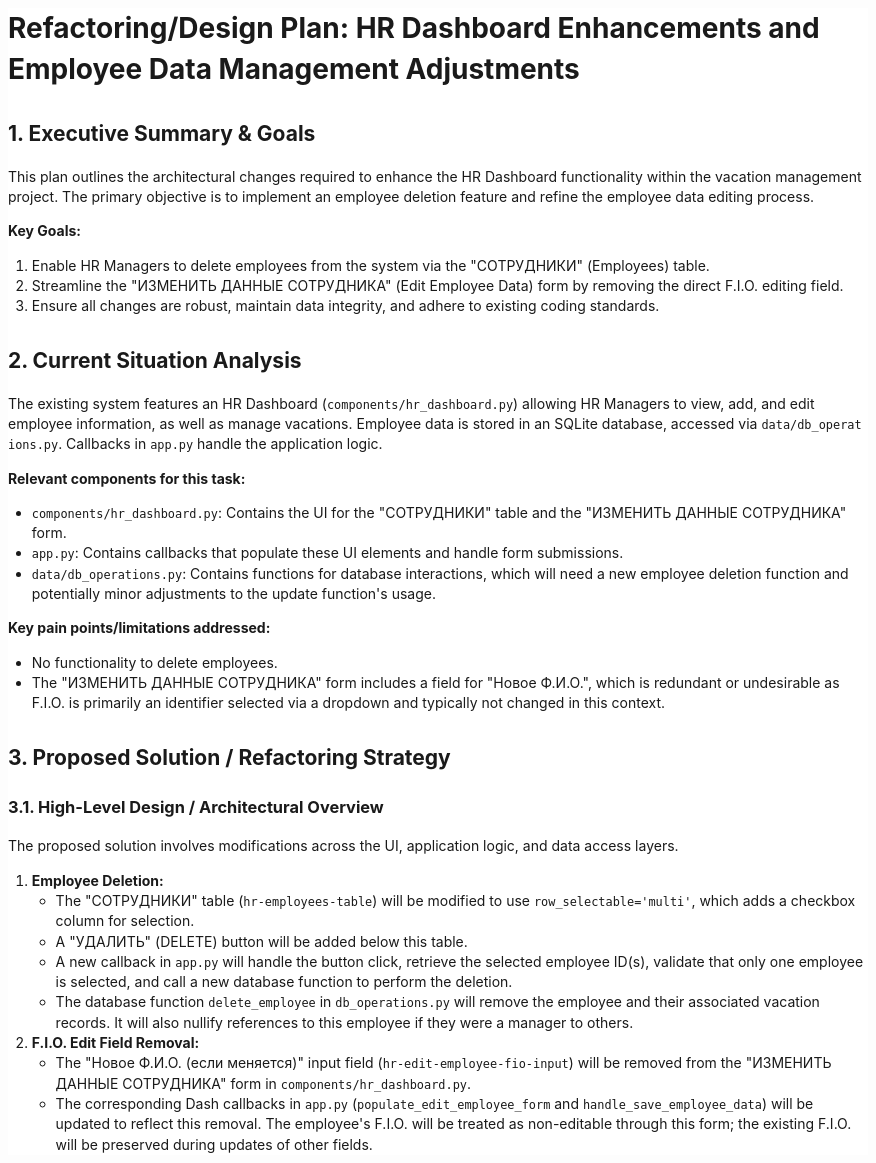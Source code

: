 # Refactoring/Design Plan: HR Dashboard Enhancements and Employee Data Management Adjustments

## 1. Executive Summary & Goals
This plan outlines the architectural changes required to enhance the HR Dashboard functionality within the vacation management project. The primary objective is to implement an employee deletion feature and refine the employee data editing process.

**Key Goals:**
1.  Enable HR Managers to delete employees from the system via the "СОТРУДНИКИ" (Employees) table.
2.  Streamline the "ИЗМЕНИТЬ ДАННЫЕ СОТРУДНИКА" (Edit Employee Data) form by removing the direct F.I.O. editing field.
3.  Ensure all changes are robust, maintain data integrity, and adhere to existing coding standards.

## 2. Current Situation Analysis
The existing system features an HR Dashboard (`components/hr_dashboard.py`) allowing HR Managers to view, add, and edit employee information, as well as manage vacations. Employee data is stored in an SQLite database, accessed via `data/db_operations.py`. Callbacks in `app.py` handle the application logic.

**Relevant components for this task:**
*   `components/hr_dashboard.py`: Contains the UI for the "СОТРУДНИКИ" table and the "ИЗМЕНИТЬ ДАННЫЕ СОТРУДНИКА" form.
*   `app.py`: Contains callbacks that populate these UI elements and handle form submissions.
*   `data/db_operations.py`: Contains functions for database interactions, which will need a new employee deletion function and potentially minor adjustments to the update function's usage.

**Key pain points/limitations addressed:**
*   No functionality to delete employees.
*   The "ИЗМЕНИТЬ ДАННЫЕ СОТРУДНИКА" form includes a field for "Новое Ф.И.О.", which is redundant or undesirable as F.I.O. is primarily an identifier selected via a dropdown and typically not changed in this context.

## 3. Proposed Solution / Refactoring Strategy

### 3.1. High-Level Design / Architectural Overview
The proposed solution involves modifications across the UI, application logic, and data access layers.

1.  **Employee Deletion:**
    *   The "СОТРУДНИКИ" table (`hr-employees-table`) will be modified to use `row_selectable='multi'`, which adds a checkbox column for selection.
    *   A "УДАЛИТЬ" (DELETE) button will be added below this table.
    *   A new callback in `app.py` will handle the button click, retrieve the selected employee ID(s), validate that only one employee is selected, and call a new database function to perform the deletion.
    *   The database function `delete_employee` in `db_operations.py` will remove the employee and their associated vacation records. It will also nullify references to this employee if they were a manager to others.
2.  **F.I.O. Edit Field Removal:**
    *   The "Новое Ф.И.О. (если меняется)" input field (`hr-edit-employee-fio-input`) will be removed from the "ИЗМЕНИТЬ ДАННЫЕ СОТРУДНИКА" form in `components/hr_dashboard.py`.
    *   The corresponding Dash callbacks in `app.py` (`populate_edit_employee_form` and `handle_save_employee_data`) will be updated to reflect this removal. The employee's F.I.O. will be treated as non-editable through this form; the existing F.I.O. will be preserved during updates of other fields.
